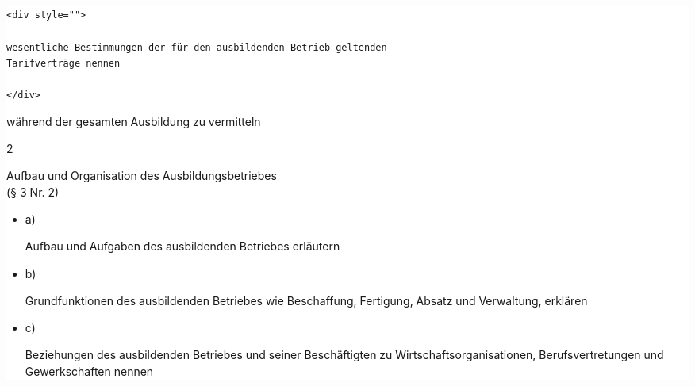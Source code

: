     <div style="">
    
    wesentliche Bestimmungen der für den ausbildenden Betrieb geltenden
    Tarifverträge nennen
    
    </div>

</td>

<td style="border-bottom: 0.5pt solid ; " rowspan="4" colspan="4" align="left" valign="top" charoff="50">

während der gesamten Ausbildung zu vermitteln

</td>

</tr>

<tr>

<td style="border-right: 0.5pt solid ; border-bottom: 0.5pt solid ; " align="center" valign="top" charoff="50">

2

</td>

<td style="border-right: 0.5pt solid ; border-bottom: 0.5pt solid ; " align="left" valign="top" charoff="50">

Aufbau und Organisation des Ausbildungsbetriebes  
(§ 3 Nr. 2)

</td>

<td style="border-right: 0.5pt solid ; border-bottom: 0.5pt solid ; " align="left" valign="top" charoff="50">

  - a)
    
    <div style="">
    
    Aufbau und Aufgaben des ausbildenden Betriebes erläutern
    
    </div>

  - b)
    
    <div style="">
    
    Grundfunktionen des ausbildenden Betriebes wie Beschaffung,
    Fertigung, Absatz und Verwaltung, erklären
    
    </div>

  - c)
    
    <div style="">
    
    Beziehungen des ausbildenden Betriebes und seiner Beschäftigten zu
    Wirtschaftsorganisationen, Berufsvertretungen und Gewerkschaften
    nennen
    